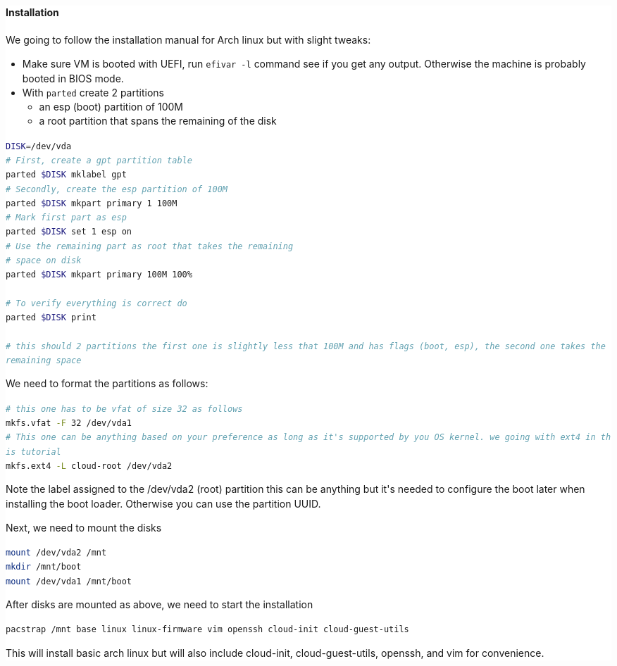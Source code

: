#### Installation

We going to follow the installation manual for Arch linux but with slight tweaks:

- Make sure VM is booted with UEFI, run `efivar -l` command see if you get any output. Otherwise the machine is probably booted in BIOS mode.
- With `parted` create 2 partitions
  - an esp (boot) partition of 100M
  - a root partition that spans the remaining of the disk

```bash
DISK=/dev/vda
# First, create a gpt partition table
parted $DISK mklabel gpt
# Secondly, create the esp partition of 100M
parted $DISK mkpart primary 1 100M
# Mark first part as esp
parted $DISK set 1 esp on
# Use the remaining part as root that takes the remaining
# space on disk
parted $DISK mkpart primary 100M 100%

# To verify everything is correct do
parted $DISK print

# this should 2 partitions the first one is slightly less that 100M and has flags (boot, esp), the second one takes the remaining space
```

We need to format the partitions as follows:

```bash
# this one has to be vfat of size 32 as follows
mkfs.vfat -F 32 /dev/vda1
# This one can be anything based on your preference as long as it's supported by you OS kernel. we going with ext4 in this tutorial
mkfs.ext4 -L cloud-root /dev/vda2
```

Note the label assigned to the /dev/vda2 (root) partition this can be anything but it's needed to configure the boot later when installing the boot loader. Otherwise you can use the partition UUID.

Next, we need to mount the disks

```bash
mount /dev/vda2 /mnt
mkdir /mnt/boot
mount /dev/vda1 /mnt/boot
```

After disks are mounted as above, we need to start the installation

```bash
pacstrap /mnt base linux linux-firmware vim openssh cloud-init cloud-guest-utils
```

This will install basic arch linux but will also include cloud-init, cloud-guest-utils, openssh, and vim for convenience.

